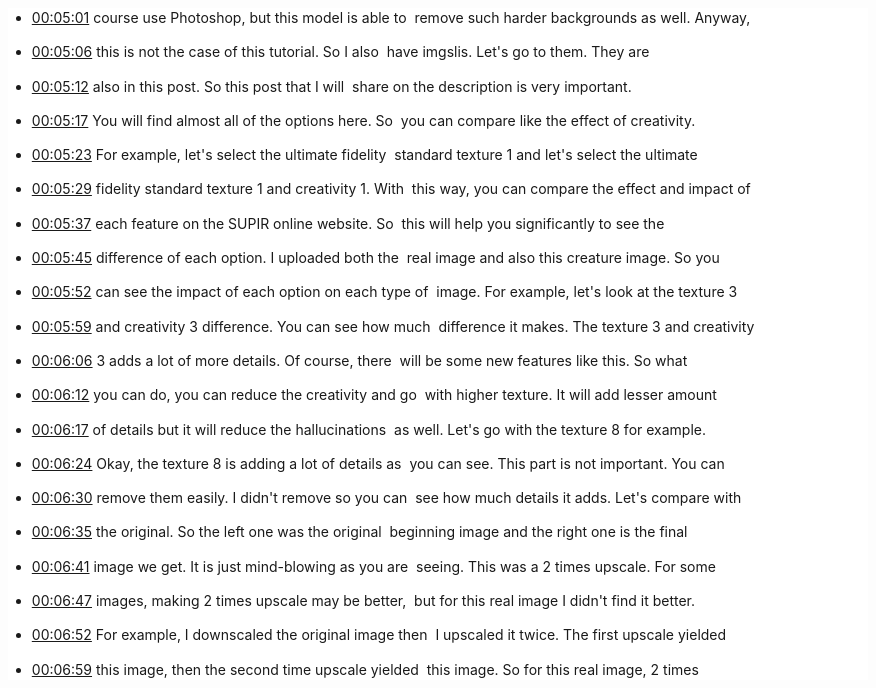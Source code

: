- [00:05:01](https://www.youtube.com/watch?v=JajPVWMt2Lk&t=301) course use Photoshop, but this model is able to&nbsp; remove such harder backgrounds as well. Anyway,&nbsp;&nbsp;

- [00:05:06](https://www.youtube.com/watch?v=JajPVWMt2Lk&t=306) this is not the case of this tutorial. So I also&nbsp; have imgslis. Let's go to them. They are&nbsp;&nbsp;

- [00:05:12](https://www.youtube.com/watch?v=JajPVWMt2Lk&t=312) also in this post. So this post that I will&nbsp; share on the description is very important.&nbsp;&nbsp;

- [00:05:17](https://www.youtube.com/watch?v=JajPVWMt2Lk&t=317) You will find almost all of the options here. So&nbsp; you can compare like the effect of creativity.&nbsp;&nbsp;

- [00:05:23](https://www.youtube.com/watch?v=JajPVWMt2Lk&t=323) For example, let's select the ultimate fidelity&nbsp; standard texture 1 and let's select the ultimate&nbsp;&nbsp;

- [00:05:29](https://www.youtube.com/watch?v=JajPVWMt2Lk&t=329) fidelity standard texture 1 and creativity 1. With&nbsp; this way, you can compare the effect and impact of&nbsp;&nbsp;

- [00:05:37](https://www.youtube.com/watch?v=JajPVWMt2Lk&t=337) each feature on the SUPIR online website. So&nbsp; this will help you significantly to see the&nbsp;&nbsp;

- [00:05:45](https://www.youtube.com/watch?v=JajPVWMt2Lk&t=345) difference of each option. I uploaded both the&nbsp; real image and also this creature image. So you&nbsp;&nbsp;

- [00:05:52](https://www.youtube.com/watch?v=JajPVWMt2Lk&t=352) can see the impact of each option on each type of&nbsp; image. For example, let's look at the texture 3&nbsp;&nbsp;

- [00:05:59](https://www.youtube.com/watch?v=JajPVWMt2Lk&t=359) and creativity 3 difference. You can see how much&nbsp; difference it makes. The texture 3 and creativity&nbsp;&nbsp;

- [00:06:06](https://www.youtube.com/watch?v=JajPVWMt2Lk&t=366) 3 adds a lot of more details. Of course, there&nbsp; will be some new features like this. So what&nbsp;&nbsp;

- [00:06:12](https://www.youtube.com/watch?v=JajPVWMt2Lk&t=372) you can do, you can reduce the creativity and go&nbsp; with higher texture. It will add lesser amount&nbsp;&nbsp;

- [00:06:17](https://www.youtube.com/watch?v=JajPVWMt2Lk&t=377) of details but it will reduce the hallucinations&nbsp; as well. Let's go with the texture 8 for example.&nbsp;&nbsp;

- [00:06:24](https://www.youtube.com/watch?v=JajPVWMt2Lk&t=384) Okay, the texture 8 is adding a lot of details as&nbsp; you can see. This part is not important. You can&nbsp;&nbsp;

- [00:06:30](https://www.youtube.com/watch?v=JajPVWMt2Lk&t=390) remove them easily. I didn't remove so you can&nbsp; see how much details it adds. Let's compare with&nbsp;&nbsp;

- [00:06:35](https://www.youtube.com/watch?v=JajPVWMt2Lk&t=395) the original. So the left one was the original&nbsp; beginning image and the right one is the final&nbsp;&nbsp;

- [00:06:41](https://www.youtube.com/watch?v=JajPVWMt2Lk&t=401) image we get. It is just mind-blowing as you are&nbsp; seeing. This was a 2 times upscale. For some&nbsp;&nbsp;

- [00:06:47](https://www.youtube.com/watch?v=JajPVWMt2Lk&t=407) images, making 2 times upscale may be better,&nbsp; but for this real image I didn't find it better.&nbsp;&nbsp;

- [00:06:52](https://www.youtube.com/watch?v=JajPVWMt2Lk&t=412) For example, I downscaled the original image then&nbsp; I upscaled it twice. The first upscale yielded&nbsp;&nbsp;

- [00:06:59](https://www.youtube.com/watch?v=JajPVWMt2Lk&t=419) this image, then the second time upscale yielded&nbsp; this image. So for this real image, 2 times&nbsp;&nbsp;
